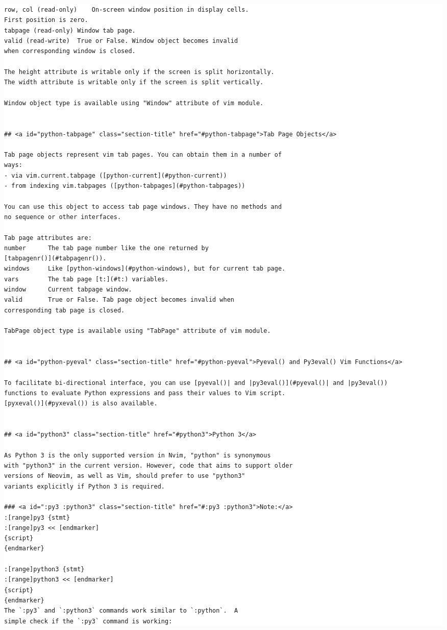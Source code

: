 ```
row, col (read-only)	On-screen window position in display cells.
First position is zero.
tabpage (read-only)	Window tab page.
valid (read-write)	True or False. Window object becomes invalid
when corresponding window is closed.

The height attribute is writable only if the screen is split horizontally.
The width attribute is writable only if the screen is split vertically.

Window object type is available using "Window" attribute of vim module.


## <a id="python-tabpage" class="section-title" href="#python-tabpage">Tab Page Objects</a> 

Tab page objects represent vim tab pages. You can obtain them in a number of
ways:
- via vim.current.tabpage ([python-current](#python-current))
- from indexing vim.tabpages ([python-tabpages](#python-tabpages))

You can use this object to access tab page windows. They have no methods and
no sequence or other interfaces.

Tab page attributes are:
number		The tab page number like the one returned by
[tabpagenr()](#tabpagenr()).
windows		Like [python-windows](#python-windows), but for current tab page.
vars		The tab page [t:](#t:) variables.
window		Current tabpage window.
valid		True or False. Tab page object becomes invalid when
corresponding tab page is closed.

TabPage object type is available using "TabPage" attribute of vim module.


## <a id="python-pyeval" class="section-title" href="#python-pyeval">Pyeval() and Py3eval() Vim Functions</a> 

To facilitate bi-directional interface, you can use [pyeval()| and |py3eval()](#pyeval()| and |py3eval())
functions to evaluate Python expressions and pass their values to Vim script.
[pyxeval()](#pyxeval()) is also available.


## <a id="python3" class="section-title" href="#python3">Python 3</a> 

As Python 3 is the only supported version in Nvim, "python" is synonymous
with "python3" in the current version. However, code that aims to support older
versions of Neovim, as well as Vim, should prefer to use "python3"
variants explicitly if Python 3 is required.

### <a id=":py3 :python3" class="section-title" href="#:py3 :python3">Note:</a>
:[range]py3 {stmt}
:[range]py3 << [endmarker]
{script}
{endmarker}

:[range]python3 {stmt}
:[range]python3 << [endmarker]
{script}
{endmarker}
The `:py3` and `:python3` commands work similar to `:python`.  A
simple check if the `:py3` command is working:
```